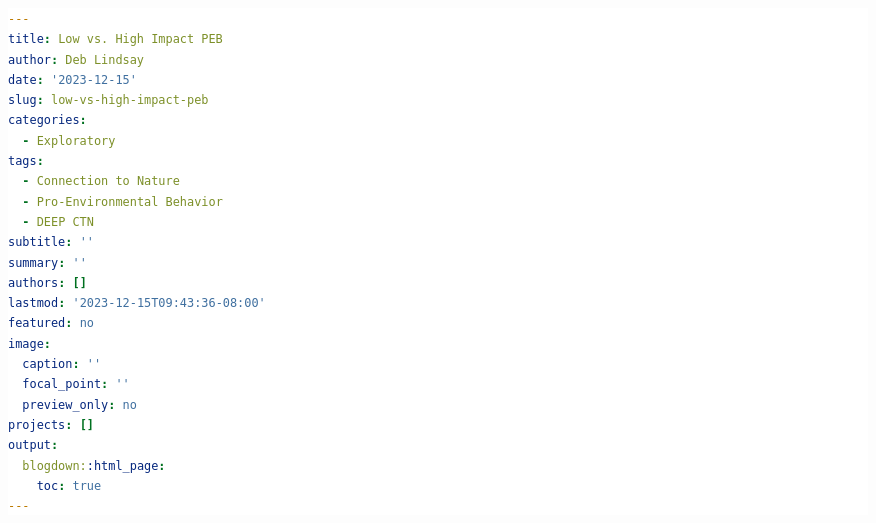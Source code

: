 ```yaml
---
title: Low vs. High Impact PEB
author: Deb Lindsay
date: '2023-12-15'
slug: low-vs-high-impact-peb
categories:
  - Exploratory
tags:
  - Connection to Nature
  - Pro-Environmental Behavior
  - DEEP CTN
subtitle: ''
summary: ''
authors: []
lastmod: '2023-12-15T09:43:36-08:00'
featured: no
image:
  caption: ''
  focal_point: ''
  preview_only: no
projects: []
output:
  blogdown::html_page:
    toc: true
---
```


<link href="{{< blogdown/postref >}}index.en_files/tabwid/tabwid.css" rel="stylesheet" />
<script src="{{< blogdown/postref >}}index.en_files/tabwid/tabwid.js"></script>
<link href="{{< blogdown/postref >}}index.en_files/tabwid/tabwid.css" rel="stylesheet" />
<script src="{{< blogdown/postref >}}index.en_files/tabwid/tabwid.js"></script>
<link href="{{< blogdown/postref >}}index.en_files/tabwid/tabwid.css" rel="stylesheet" />
<script src="{{< blogdown/postref >}}index.en_files/tabwid/tabwid.js"></script>
<link href="{{< blogdown/postref >}}index.en_files/tabwid/tabwid.css" rel="stylesheet" />
<script src="{{< blogdown/postref >}}index.en_files/tabwid/tabwid.js"></script>
<link href="{{< blogdown/postref >}}index.en_files/tabwid/tabwid.css" rel="stylesheet" />
<script src="{{< blogdown/postref >}}index.en_files/tabwid/tabwid.js"></script>
<link href="{{< blogdown/postref >}}index.en_files/tabwid/tabwid.css" rel="stylesheet" />
<script src="{{< blogdown/postref >}}index.en_files/tabwid/tabwid.js"></script>
<link href="{{< blogdown/postref >}}index.en_files/tabwid/tabwid.css" rel="stylesheet" />
<script src="{{< blogdown/postref >}}index.en_files/tabwid/tabwid.js"></script>
<link href="{{< blogdown/postref >}}index.en_files/tabwid/tabwid.css" rel="stylesheet" />
<script src="{{< blogdown/postref >}}index.en_files/tabwid/tabwid.js"></script>
<link href="{{< blogdown/postref >}}index.en_files/tabwid/tabwid.css" rel="stylesheet" />
<script src="{{< blogdown/postref >}}index.en_files/tabwid/tabwid.js"></script>
<script src="{{< blogdown/postref >}}index.en_files/core-js/shim.min.js"></script>
<script src="{{< blogdown/postref >}}index.en_files/react/react.min.js"></script>
<script src="{{< blogdown/postref >}}index.en_files/react/react-dom.min.js"></script>
<script src="{{< blogdown/postref >}}index.en_files/reactwidget/react-tools.js"></script>
<script src="{{< blogdown/postref >}}index.en_files/htmlwidgets/htmlwidgets.js"></script>
<link href="{{< blogdown/postref >}}index.en_files/reactable/reactable.css" rel="stylesheet" />
<script src="{{< blogdown/postref >}}index.en_files/reactable-binding/reactable.js"></script>
<link href="{{< blogdown/postref >}}index.en_files/tabwid/tabwid.css" rel="stylesheet" />
<script src="{{< blogdown/postref >}}index.en_files/tabwid/tabwid.js"></script>
